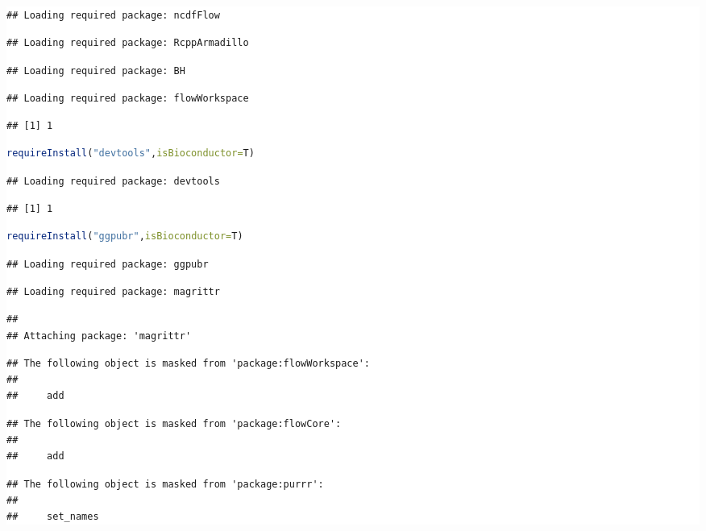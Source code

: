 ```
## Loading required package: ncdfFlow
```

```
## Loading required package: RcppArmadillo
```

```
## Loading required package: BH
```

```
## Loading required package: flowWorkspace
```

```
## [1] 1
```

```r
requireInstall("devtools",isBioconductor=T)
```

```
## Loading required package: devtools
```

```
## [1] 1
```

```r
requireInstall("ggpubr",isBioconductor=T)
```

```
## Loading required package: ggpubr
```

```
## Loading required package: magrittr
```

```
## 
## Attaching package: 'magrittr'
```

```
## The following object is masked from 'package:flowWorkspace':
## 
##     add
```

```
## The following object is masked from 'package:flowCore':
## 
##     add
```

```
## The following object is masked from 'package:purrr':
## 
##     set_names
```
